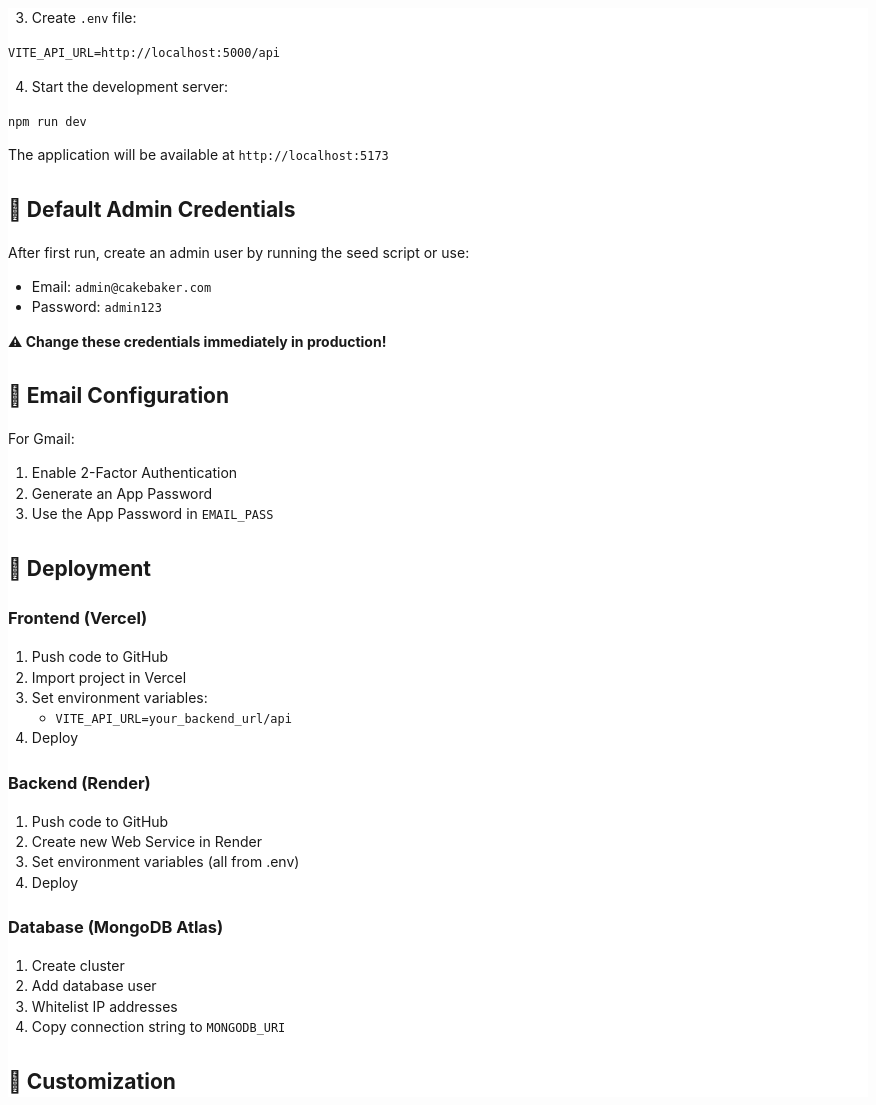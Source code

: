 3. Create `.env` file:
```env
VITE_API_URL=http://localhost:5000/api
```

4. Start the development server:
```bash
npm run dev
```

The application will be available at `http://localhost:5173`

## 🔐 Default Admin Credentials

After first run, create an admin user by running the seed script or use:
- Email: `admin@cakebaker.com`
- Password: `admin123`

**⚠️ Change these credentials immediately in production!**

## 📧 Email Configuration

For Gmail:
1. Enable 2-Factor Authentication
2. Generate an App Password
3. Use the App Password in `EMAIL_PASS`

## 🚀 Deployment

### Frontend (Vercel)

1. Push code to GitHub
2. Import project in Vercel
3. Set environment variables:
   - `VITE_API_URL=your_backend_url/api`
4. Deploy

### Backend (Render)

1. Push code to GitHub
2. Create new Web Service in Render
3. Set environment variables (all from .env)
4. Deploy

### Database (MongoDB Atlas)

1. Create cluster
2. Add database user
3. Whitelist IP addresses
4. Copy connection string to `MONGODB_URI`

## 🎨 Customization
